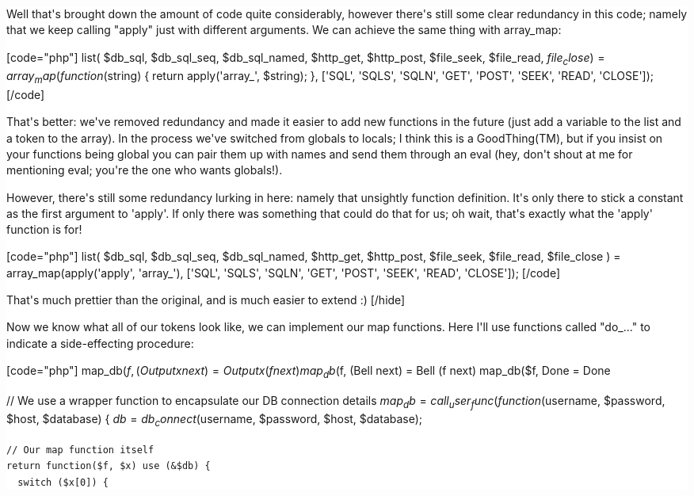 Well that's brought down the amount of code quite considerably, however there's still some clear redundancy in this code; namely that we keep calling "apply" just with different arguments. We can achieve the same thing with array_map:

[code="php"]
list(
  $db_sql, $db_sql_seq, $db_sql_named,
  $http_get, $http_post,
  $file_seek, $file_read, $file_close
) = array_map(function($string) { return apply('array_', $string); },
              ['SQL', 'SQLS', 'SQLN',
               'GET', 'POST',
               'SEEK', 'READ', 'CLOSE']);
[/code]

That's better: we've removed redundancy and made it easier to add new functions in the future (just add a variable to the list and a token to the array). In the process we've switched from globals to locals; I think this is a GoodThing(TM), but if you insist on your functions being global you can pair them up with names and send them through an eval (hey, don't shout at me for mentioning eval; you're the one who wants globals!).

However, there's still some redundancy lurking in here: namely that unsightly function definition. It's only there to stick a constant as the first argument to 'apply'. If only there was something that could do that for us; oh wait, that's exactly what the 'apply' function is for!

[code="php"]
list(
  $db_sql, $db_sql_seq, $db_sql_named,
  $http_get, $http_post,
  $file_seek, $file_read, $file_close
) = array_map(apply('apply', 'array_'),
              ['SQL', 'SQLS', 'SQLN',
               'GET', 'POST',
               'SEEK', 'READ', 'CLOSE']);
[/code]

That's much prettier than the original, and is much easier to extend :)
[/hide]

Now we know what all of our tokens look like, we can implement our map functions. Here I'll use functions called "do_..." to indicate a side-effecting procedure:

[code="php"]
map_db($f, (Output x next) = Output x (f next)
map_db($f, (Bell     next) = Bell     (f next)
map_db($f,  Done           = Done

// We use a wrapper function to encapsulate our DB connection details
$map_db = call_user_func(
  function($username, $password, $host, $database) {
    $db = db_connect($username, $password, $host, $database);

    // Our map function itself
    return function($f, $x) use (&$db) {
      switch ($x[0]) {
